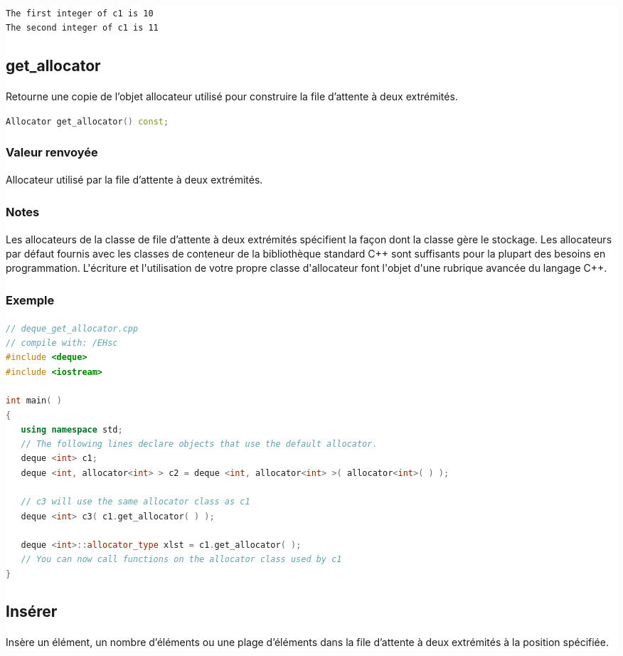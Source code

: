 ```Output
The first integer of c1 is 10
The second integer of c1 is 11
```

## <a name="get_allocator"></a><a name="get_allocator"></a> get_allocator

Retourne une copie de l’objet allocateur utilisé pour construire la file d’attente à deux extrémités.

```cpp
Allocator get_allocator() const;
```

### <a name="return-value"></a>Valeur renvoyée

Allocateur utilisé par la file d’attente à deux extrémités.

### <a name="remarks"></a>Notes

Les allocateurs de la classe de file d’attente à deux extrémités spécifient la façon dont la classe gère le stockage. Les allocateurs par défaut fournis avec les classes de conteneur de la bibliothèque standard C++ sont suffisants pour la plupart des besoins en programmation. L'écriture et l'utilisation de votre propre classe d'allocateur font l'objet d'une rubrique avancée du langage C++.

### <a name="example"></a>Exemple

```cpp
// deque_get_allocator.cpp
// compile with: /EHsc
#include <deque>
#include <iostream>

int main( )
{
   using namespace std;
   // The following lines declare objects that use the default allocator.
   deque <int> c1;
   deque <int, allocator<int> > c2 = deque <int, allocator<int> >( allocator<int>( ) );

   // c3 will use the same allocator class as c1
   deque <int> c3( c1.get_allocator( ) );

   deque <int>::allocator_type xlst = c1.get_allocator( );
   // You can now call functions on the allocator class used by c1
}
```

## <a name="insert"></a><a name="insert"></a> Insérer

Insère un élément, un nombre d’éléments ou une plage d’éléments dans la file d’attente à deux extrémités à la position spécifiée.
